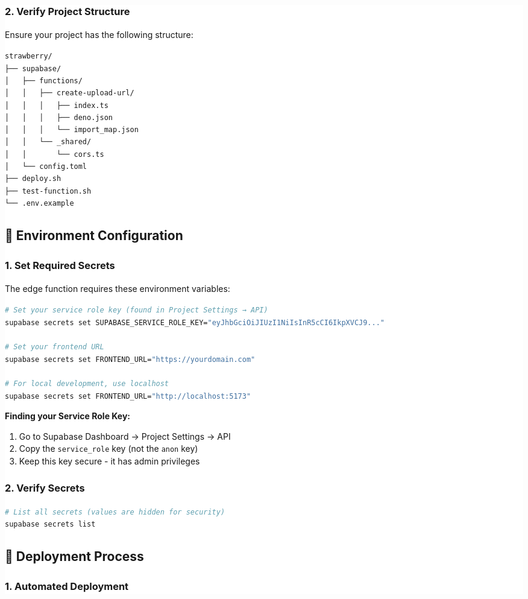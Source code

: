 ### 2. Verify Project Structure

Ensure your project has the following structure:

```
strawberry/
├── supabase/
│   ├── functions/
│   │   ├── create-upload-url/
│   │   │   ├── index.ts
│   │   │   ├── deno.json
│   │   │   └── import_map.json
│   │   └── _shared/
│   │       └── cors.ts
│   └── config.toml
├── deploy.sh
├── test-function.sh
└── .env.example
```

## 🔐 Environment Configuration

### 1. Set Required Secrets

The edge function requires these environment variables:

```bash
# Set your service role key (found in Project Settings → API)
supabase secrets set SUPABASE_SERVICE_ROLE_KEY="eyJhbGciOiJIUzI1NiIsInR5cCI6IkpXVCJ9..."

# Set your frontend URL
supabase secrets set FRONTEND_URL="https://yourdomain.com"

# For local development, use localhost
supabase secrets set FRONTEND_URL="http://localhost:5173"
```

**Finding your Service Role Key:**
1. Go to Supabase Dashboard → Project Settings → API
2. Copy the `service_role` key (not the `anon` key)
3. Keep this key secure - it has admin privileges

### 2. Verify Secrets

```bash
# List all secrets (values are hidden for security)
supabase secrets list
```

## 🚀 Deployment Process

### 1. Automated Deployment
